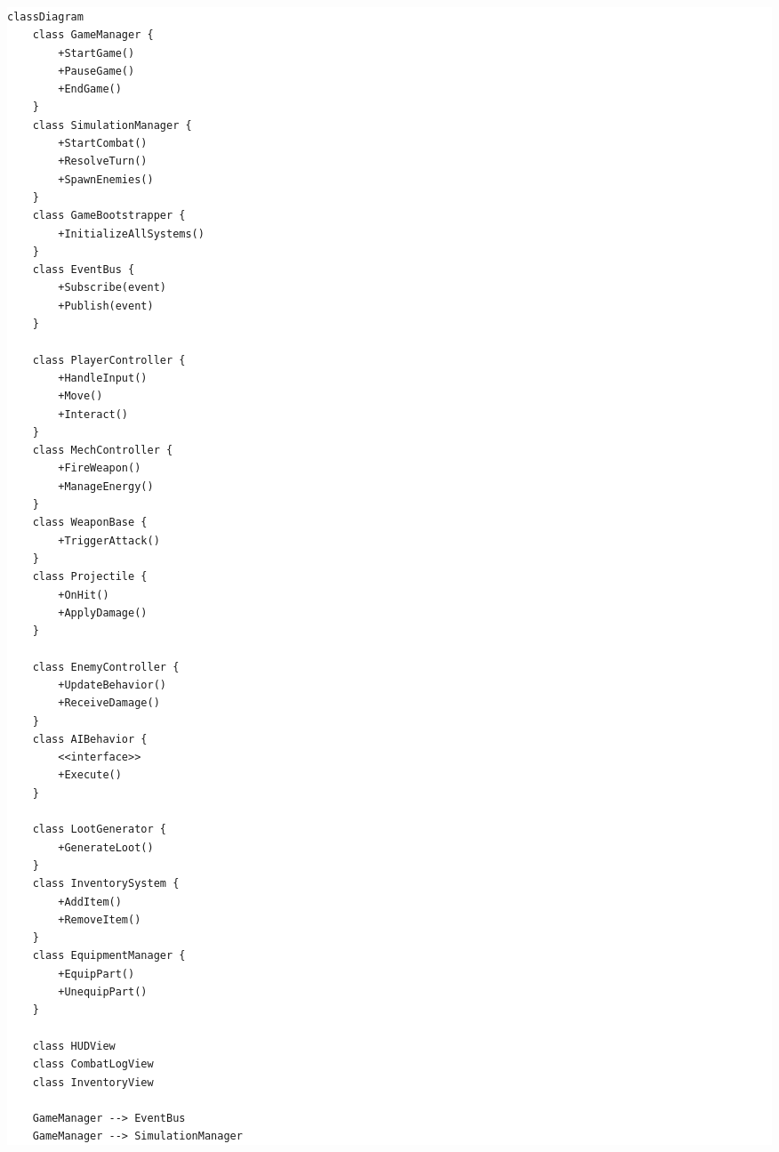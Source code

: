 ```mermaid
classDiagram
    class GameManager {
        +StartGame()
        +PauseGame()
        +EndGame()
    }
    class SimulationManager {
        +StartCombat()
        +ResolveTurn()
        +SpawnEnemies()
    }
    class GameBootstrapper {
        +InitializeAllSystems()
    }
    class EventBus {
        +Subscribe(event)
        +Publish(event)
    }

    class PlayerController {
        +HandleInput()
        +Move()
        +Interact()
    }
    class MechController {
        +FireWeapon()
        +ManageEnergy()
    }
    class WeaponBase {
        +TriggerAttack()
    }
    class Projectile {
        +OnHit()
        +ApplyDamage()
    }

    class EnemyController {
        +UpdateBehavior()
        +ReceiveDamage()
    }
    class AIBehavior {
        <<interface>>
        +Execute()
    }

    class LootGenerator {
        +GenerateLoot()
    }
    class InventorySystem {
        +AddItem()
        +RemoveItem()
    }
    class EquipmentManager {
        +EquipPart()
        +UnequipPart()
    }

    class HUDView
    class CombatLogView
    class InventoryView

    GameManager --> EventBus
    GameManager --> SimulationManager
```